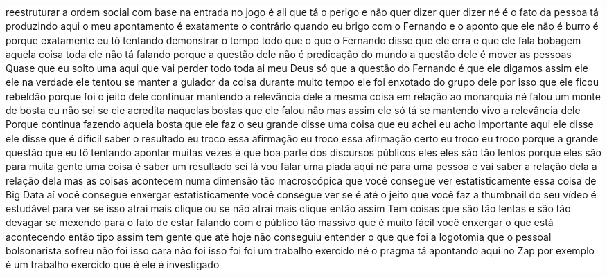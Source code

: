 reestruturar a ordem social com base na
entrada no jogo é ali que tá o perigo e
não quer dizer quer dizer né é o fato da
pessoa tá produzindo aqui o meu
apontamento é exatamente o contrário
quando eu brigo com o Fernando e o
aponto que ele não é burro é porque
exatamente eu tô tentando demonstrar o
tempo todo que o que o Fernando disse
que ele erra e que ele fala bobagem
aquela coisa toda ele não tá falando
porque a questão dele não é predicação
do mundo a questão dele é mover as
pessoas
Quase que eu solto uma aqui que vai
perder todo toda ai meu Deus só que a
questão do Fernando é que ele digamos
assim ele
ele na verdade ele tentou se manter a
guiador da coisa durante muito tempo ele
foi enxotado do grupo dele por isso que
ele ficou rebeldão porque foi o jeito
dele continuar mantendo a relevância
dele a mesma coisa em relação ao
monarquia né falou um monte de bosta eu
não sei se ele acredita naquelas bostas
que ele falou não mas assim ele só tá se
mantendo vivo a relevância dele Porque
continua fazendo aquela bosta que ele
faz
o seu grande disse uma coisa que eu
achei eu acho importante aqui ele disse
ele disse que
é difícil saber o resultado
eu troco essa afirmação eu troco essa
afirmação certo eu troco eu troco porque
a grande questão que eu tô tentando
apontar muitas vezes é que boa parte dos
discursos públicos eles eles são tão
lentos porque eles são para muita gente
uma coisa é saber um resultado sei lá
vou falar uma piada aqui né para uma
pessoa e vai saber a relação dela a
relação dela mas as coisas acontecem
numa dimensão tão macroscópica que você
consegue ver estatisticamente essa coisa
de Big Data aí você consegue enxergar
estatisticamente você consegue ver se é
até o jeito que você faz a thumbnail do
seu vídeo é estudável para ver se isso
atrai mais clique ou se não atrai mais
clique então assim Tem coisas que são
tão lentas e são tão devagar se mexendo
para o fato de estar falando com o
público tão massivo que é muito fácil
você enxergar o que está acontecendo
então tipo assim tem gente que até hoje
não conseguiu entender o que que foi a
logotomia que o pessoal bolsonarista
sofreu não foi isso cara não foi isso
foi foi um trabalho
exercido né o pragma tá apontando aqui
no Zap por exemplo é um trabalho
exercido que é ele é investigado